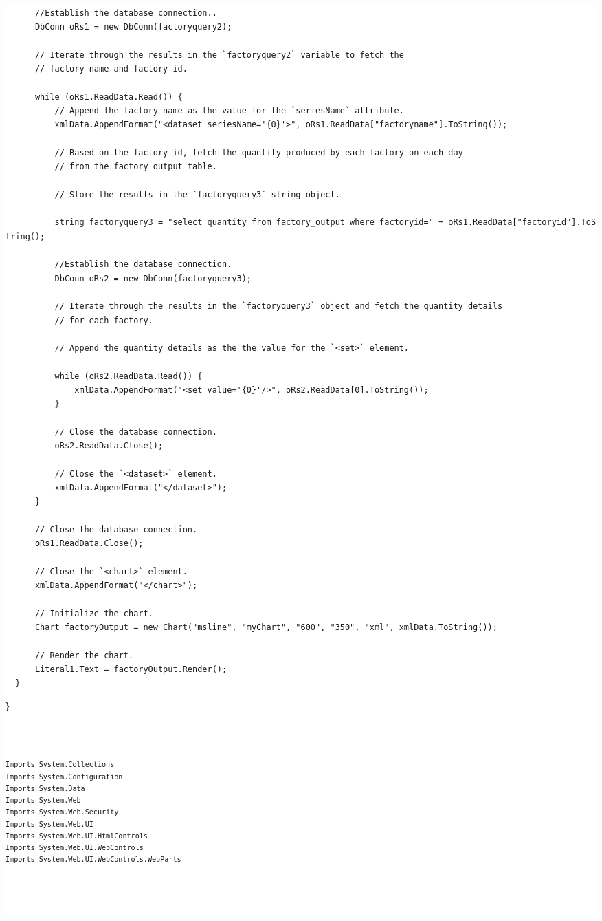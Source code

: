           //Establish the database connection..
          DbConn oRs1 = new DbConn(factoryquery2);

          // Iterate through the results in the `factoryquery2` variable to fetch the
          // factory name and factory id.

          while (oRs1.ReadData.Read()) {
              // Append the factory name as the value for the `seriesName` attribute.
              xmlData.AppendFormat("<dataset seriesName='{0}'>", oRs1.ReadData["factoryname"].ToString());

              // Based on the factory id, fetch the quantity produced by each factory on each day
              // from the factory_output table.

              // Store the results in the `factoryquery3` string object.

              string factoryquery3 = "select quantity from factory_output where factoryid=" + oRs1.ReadData["factoryid"].ToString();

              //Establish the database connection.
              DbConn oRs2 = new DbConn(factoryquery3);

              // Iterate through the results in the `factoryquery3` object and fetch the quantity details
              // for each factory.

              // Append the quantity details as the the value for the `<set>` element.

              while (oRs2.ReadData.Read()) {
                  xmlData.AppendFormat("<set value='{0}'/>", oRs2.ReadData[0].ToString());
              }

              // Close the database connection.
              oRs2.ReadData.Close();

              // Close the `<dataset>` element.
              xmlData.AppendFormat("</dataset>");
          }

          // Close the database connection.
          oRs1.ReadData.Close();

          // Close the `<chart>` element.
          xmlData.AppendFormat("</chart>");

          // Initialize the chart.
          Chart factoryOutput = new Chart("msline", "myChart", "600", "350", "xml", xmlData.ToString());

          // Render the chart.
          Literal1.Text = factoryOutput.Render();
      }
  }


 </code></pre>
  </div>

  <div class='tab xml-tab'>
<pre><code class="language-aspx-vb">
    
    Imports System.Collections
    Imports System.Configuration
    Imports System.Data
    Imports System.Web
    Imports System.Web.Security
    Imports System.Web.UI
    Imports System.Web.UI.HtmlControls
    Imports System.Web.UI.WebControls
    Imports System.Web.UI.WebControls.WebParts
